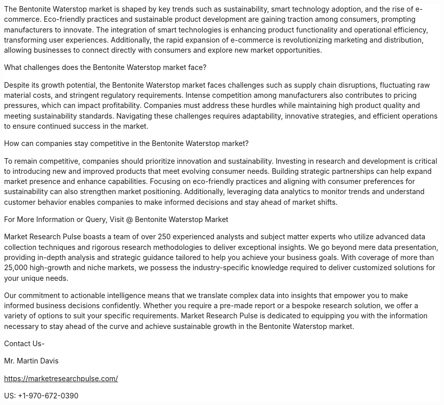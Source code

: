 The Bentonite Waterstop market is shaped by key trends such as sustainability, smart technology adoption, and the rise of e-commerce. Eco-friendly practices and sustainable product development are gaining traction among consumers, prompting manufacturers to innovate. The integration of smart technologies is enhancing product functionality and operational efficiency, transforming user experiences. Additionally, the rapid expansion of e-commerce is revolutionizing marketing and distribution, allowing businesses to connect directly with consumers and explore new market opportunities.

What challenges does the Bentonite Waterstop market face?

Despite its growth potential, the Bentonite Waterstop market faces challenges such as supply chain disruptions, fluctuating raw material costs, and stringent regulatory requirements. Intense competition among manufacturers also contributes to pricing pressures, which can impact profitability. Companies must address these hurdles while maintaining high product quality and meeting sustainability standards. Navigating these challenges requires adaptability, innovative strategies, and efficient operations to ensure continued success in the market.

How can companies stay competitive in the Bentonite Waterstop market?

To remain competitive, companies should prioritize innovation and sustainability. Investing in research and development is critical to introducing new and improved products that meet evolving consumer needs. Building strategic partnerships can help expand market presence and enhance capabilities. Focusing on eco-friendly practices and aligning with consumer preferences for sustainability can also strengthen market positioning. Additionally, leveraging data analytics to monitor trends and understand customer behavior enables companies to make informed decisions and stay ahead of market shifts.

For More Information or Query, Visit @ Bentonite Waterstop Market

Market Research Pulse boasts a team of over 250 experienced analysts and subject matter experts who utilize advanced data collection techniques and rigorous research methodologies to deliver exceptional insights. We go beyond mere data presentation, providing in-depth analysis and strategic guidance tailored to help you achieve your business goals. With coverage of more than 25,000 high-growth and niche markets, we possess the industry-specific knowledge required to deliver customized solutions for your unique needs.

Our commitment to actionable intelligence means that we translate complex data into insights that empower you to make informed business decisions confidently. Whether you require a pre-made report or a bespoke research solution, we offer a variety of options to suit your specific requirements. Market Research Pulse is dedicated to equipping you with the information necessary to stay ahead of the curve and achieve sustainable growth in the Bentonite Waterstop market.

Contact Us-

Mr. Martin Davis

https://marketresearchpulse.com/

US: +1-970-672-0390
